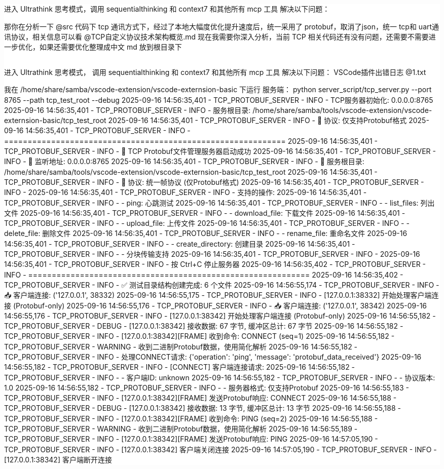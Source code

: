 ##

进入 Ultrathink 思考模式，调用 sequentialthinking 和 context7 和其他所有 mcp 工具 解决以下问题：

那你在分析一下 @src 代码下 tcp 通讯方式下，经过了本地大幅度优化提升速度后，统一采用了 protobuf，取消了json，统一 tcp和 uart通讯协议，相关信息可以看 @TCP自定义协议技术架构概览.md
现在我需要你深入分析，当前 TCP 相关代码还有没有问题，还需要不需要进一步优化，如果还需要优化整理成中文 md 放到根目录下 


##


进入 Ultrathink‌ 思考模式，
调用 sequentialthinking 和 context7 和其他所有 mcp 工具 解决以下问题：
VSCode插件出错日志 @1.txt

我在 /home/share/samba/vscode-extension/vscode-externsion-basic 下运行 服务端：
python server_script/tcp_server.py --port 8765 --path tcp_test_root --debug
2025-09-16 14:56:35,401 - TCP_PROTOBUF_SERVER - INFO - TCP服务器初始化: 0.0.0.0:8765
2025-09-16 14:56:35,401 - TCP_PROTOBUF_SERVER - INFO - 服务根目录: /home/share/samba/tools/vscode-extension/vscode-externsion-basic/tcp_test_root
2025-09-16 14:56:35,401 - TCP_PROTOBUF_SERVER - INFO - 🚀 协议: 仅支持Protobuf格式
2025-09-16 14:56:35,401 - TCP_PROTOBUF_SERVER - INFO - ============================================================
2025-09-16 14:56:35,401 - TCP_PROTOBUF_SERVER - INFO - 🚀 TCP Protobuf文件管理服务器启动成功
2025-09-16 14:56:35,401 - TCP_PROTOBUF_SERVER - INFO - 📍 监听地址: 0.0.0.0:8765
2025-09-16 14:56:35,401 - TCP_PROTOBUF_SERVER - INFO - 📁 服务根目录: /home/share/samba/tools/vscode-extension/vscode-externsion-basic/tcp_test_root
2025-09-16 14:56:35,401 - TCP_PROTOBUF_SERVER - INFO - 🔧 协议: 统一帧协议 (仅Protobuf格式)
2025-09-16 14:56:35,401 - TCP_PROTOBUF_SERVER - INFO - 
2025-09-16 14:56:35,401 - TCP_PROTOBUF_SERVER - INFO - 支持的操作:
2025-09-16 14:56:35,401 - TCP_PROTOBUF_SERVER - INFO -   - ping: 心跳测试
2025-09-16 14:56:35,401 - TCP_PROTOBUF_SERVER - INFO -   - list_files: 列出文件
2025-09-16 14:56:35,401 - TCP_PROTOBUF_SERVER - INFO -   - download_file: 下载文件
2025-09-16 14:56:35,401 - TCP_PROTOBUF_SERVER - INFO -   - upload_file: 上传文件
2025-09-16 14:56:35,401 - TCP_PROTOBUF_SERVER - INFO -   - delete_file: 删除文件
2025-09-16 14:56:35,401 - TCP_PROTOBUF_SERVER - INFO -   - rename_file: 重命名文件
2025-09-16 14:56:35,401 - TCP_PROTOBUF_SERVER - INFO -   - create_directory: 创建目录
2025-09-16 14:56:35,401 - TCP_PROTOBUF_SERVER - INFO -   - 分块传输支持
2025-09-16 14:56:35,401 - TCP_PROTOBUF_SERVER - INFO - 
2025-09-16 14:56:35,401 - TCP_PROTOBUF_SERVER - INFO - 按 Ctrl+C 停止服务器
2025-09-16 14:56:35,402 - TCP_PROTOBUF_SERVER - INFO - ============================================================
2025-09-16 14:56:35,402 - TCP_PROTOBUF_SERVER - INFO - ✅ 测试目录结构创建完成: 6 个文件
2025-09-16 14:56:55,174 - TCP_PROTOBUF_SERVER - INFO - 📥 客户端连接: ('127.0.0.1', 38332)
2025-09-16 14:56:55,175 - TCP_PROTOBUF_SERVER - INFO - [127.0.0.1:38332] 开始处理客户端连接 (Protobuf-only)
2025-09-16 14:56:55,176 - TCP_PROTOBUF_SERVER - INFO - 📥 客户端连接: ('127.0.0.1', 38342)
2025-09-16 14:56:55,176 - TCP_PROTOBUF_SERVER - INFO - [127.0.0.1:38342] 开始处理客户端连接 (Protobuf-only)
2025-09-16 14:56:55,182 - TCP_PROTOBUF_SERVER - DEBUG - [127.0.0.1:38342] 接收数据: 67 字节, 缓冲区总计: 67 字节
2025-09-16 14:56:55,182 - TCP_PROTOBUF_SERVER - INFO - [127.0.0.1:38342][FRAME] 收到命令: CONNECT (seq=1)
2025-09-16 14:56:55,182 - TCP_PROTOBUF_SERVER - WARNING - 收到二进制Protobuf数据，使用简化解析
2025-09-16 14:56:55,182 - TCP_PROTOBUF_SERVER - INFO - 处理CONNECT请求: {'operation': 'ping', 'message': 'protobuf_data_received'}
2025-09-16 14:56:55,182 - TCP_PROTOBUF_SERVER - INFO - [CONNECT] 客户端连接请求:
2025-09-16 14:56:55,182 - TCP_PROTOBUF_SERVER - INFO -   - 客户端ID: unknown
2025-09-16 14:56:55,182 - TCP_PROTOBUF_SERVER - INFO -   - 协议版本: 1.0
2025-09-16 14:56:55,182 - TCP_PROTOBUF_SERVER - INFO -   - 服务器格式: 仅支持Protobuf
2025-09-16 14:56:55,183 - TCP_PROTOBUF_SERVER - INFO - [127.0.0.1:38342][FRAME] 发送Protobuf响应: CONNECT
2025-09-16 14:56:55,188 - TCP_PROTOBUF_SERVER - DEBUG - [127.0.0.1:38342] 接收数据: 13 字节, 缓冲区总计: 13 字节
2025-09-16 14:56:55,188 - TCP_PROTOBUF_SERVER - INFO - [127.0.0.1:38342][FRAME] 收到命令: PING (seq=2)
2025-09-16 14:56:55,188 - TCP_PROTOBUF_SERVER - WARNING - 收到二进制Protobuf数据，使用简化解析
2025-09-16 14:56:55,189 - TCP_PROTOBUF_SERVER - INFO - [127.0.0.1:38342][FRAME] 发送Protobuf响应: PING
2025-09-16 14:57:05,190 - TCP_PROTOBUF_SERVER - INFO - [127.0.0.1:38342] 客户端关闭连接
2025-09-16 14:57:05,190 - TCP_PROTOBUF_SERVER - INFO - [127.0.0.1:38342] 客户端断开连接
